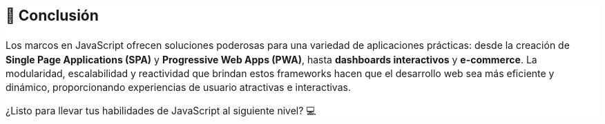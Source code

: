 ## 🚀 **Conclusión**

Los marcos en JavaScript ofrecen soluciones poderosas para una variedad de aplicaciones prácticas: desde la creación de **Single Page Applications (SPA)** y **Progressive Web Apps (PWA)**, hasta **dashboards interactivos** y **e-commerce**. La modularidad, escalabilidad y reactividad que brindan estos frameworks hacen que el desarrollo web sea más eficiente y dinámico, proporcionando experiencias de usuario atractivas e interactivas.

¿Listo para llevar tus habilidades de JavaScript al siguiente nivel? 💻